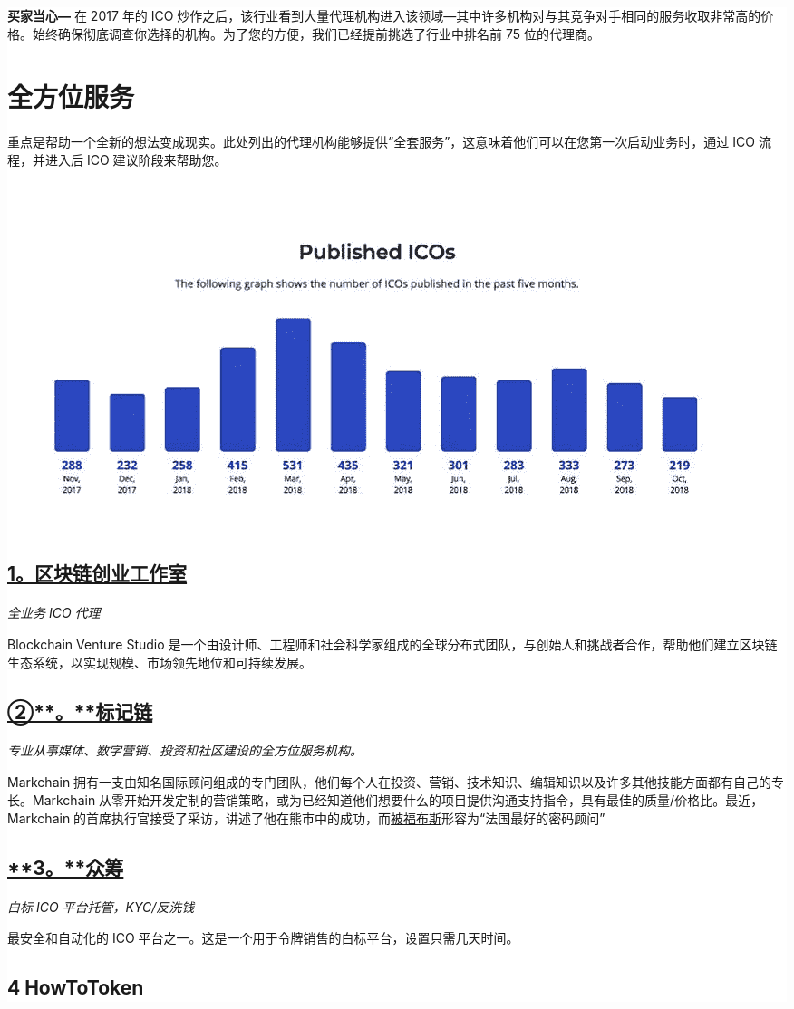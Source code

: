 **买家当心—** 在 2017 年的 ICO 炒作之后，该行业看到大量代理机构进入该领域—其中许多机构对与其竞争对手相同的服务收取非常高的价格。始终确保彻底调查你选择的机构。为了您的方便，我们已经提前挑选了行业中排名前 75 位的代理商。

# 全方位服务

重点是帮助一个全新的想法变成现实。此处列出的代理机构能够提供“全套服务”，这意味着他们可以在您第一次启动业务时，通过 ICO 流程，并进入后 ICO 建议阶段来帮助您。

![](img/9e74c645cc9799862753fbdd69b7794b.png)

## [1。区块链创业工作室](https://intrepid.ventures/)

*全业务 ICO 代理*

Blockchain Venture Studio 是一个由设计师、工程师和社会科学家组成的全球分布式团队，与创始人和挑战者合作，帮助他们建立区块链生态系统，以实现规模、市场领先地位和可持续发展。

## [②**。**标记链](https://markchain.io/)

*专业从事媒体、数字营销、投资和社区建设的全方位服务机构。*

Markchain 拥有一支由知名国际顾问组成的专门团队，他们每个人在投资、营销、技术知识、编辑知识以及许多其他技能方面都有自己的专长。Markchain 从零开始开发定制的营销策略，或为已经知道他们想要什么的项目提供沟通支持指令，具有最佳的质量/价格比。最近，Markchain 的首席执行官接受了采访，讲述了他在熊市中的成功，而[被福布斯](https://www.forbes.com/sites/geraldfenech/2019/01/24/interview-achieving-success-in-blockchain-consulting-during-a-bear-market/#4f899a245f14)形容为“法国最好的密码顾问”

## [**3。**众筹](https://crowdcoinage.com/)

*白标 ICO 平台托管，KYC/反洗钱*

最安全和自动化的 ICO 平台之一。这是一个用于令牌销售的白标平台，设置只需几天时间。

## 4 HowToToken
